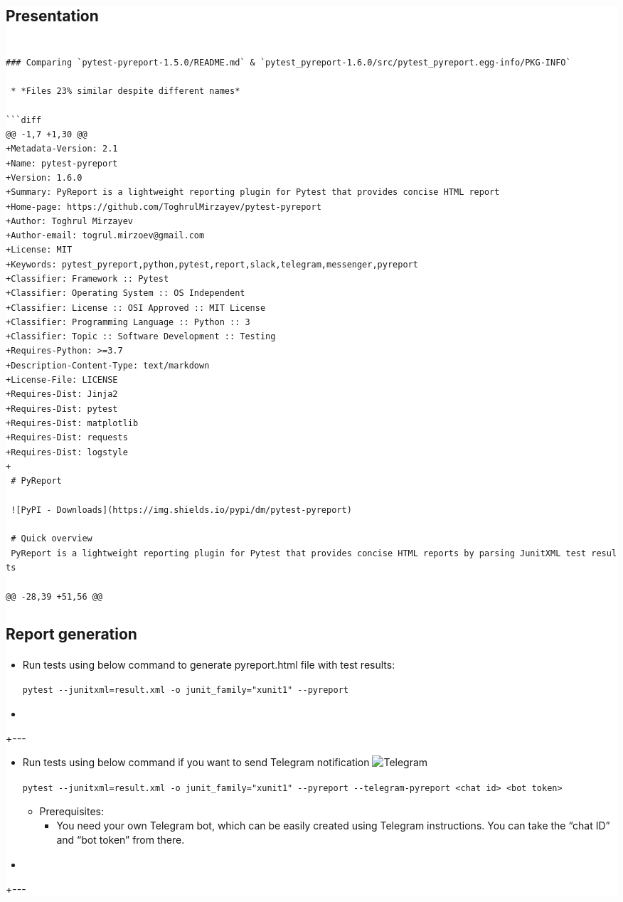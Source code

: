  
 
 ## Presentation
```

### Comparing `pytest-pyreport-1.5.0/README.md` & `pytest_pyreport-1.6.0/src/pytest_pyreport.egg-info/PKG-INFO`

 * *Files 23% similar despite different names*

```diff
@@ -1,7 +1,30 @@
+Metadata-Version: 2.1
+Name: pytest-pyreport
+Version: 1.6.0
+Summary: PyReport is a lightweight reporting plugin for Pytest that provides concise HTML report
+Home-page: https://github.com/ToghrulMirzayev/pytest-pyreport
+Author: Toghrul Mirzayev
+Author-email: togrul.mirzoev@gmail.com
+License: MIT
+Keywords: pytest_pyreport,python,pytest,report,slack,telegram,messenger,pyreport
+Classifier: Framework :: Pytest
+Classifier: Operating System :: OS Independent
+Classifier: License :: OSI Approved :: MIT License
+Classifier: Programming Language :: Python :: 3
+Classifier: Topic :: Software Development :: Testing
+Requires-Python: >=3.7
+Description-Content-Type: text/markdown
+License-File: LICENSE
+Requires-Dist: Jinja2
+Requires-Dist: pytest
+Requires-Dist: matplotlib
+Requires-Dist: requests
+Requires-Dist: logstyle
+
 # PyReport
 
 ![PyPI - Downloads](https://img.shields.io/pypi/dm/pytest-pyreport)
 
 # Quick overview
 PyReport is a lightweight reporting plugin for Pytest that provides concise HTML reports by parsing JunitXML test results
 
@@ -28,39 +51,56 @@
 ```
 
 ## Report generation
 * Run tests using below command to generate pyreport.html file with test results:
     ```
     pytest --junitxml=result.xml -o junit_family="xunit1" --pyreport
     ```
-
+---
 * Run tests using below command if you want to send Telegram notification <img src="https://upload.wikimedia.org/wikipedia/commons/thumb/8/83/Telegram_2019_Logo.svg/512px-Telegram_2019_Logo.svg.png?20231105064641" alt="Telegram" width="30" height="30">
     ```
     pytest --junitxml=result.xml -o junit_family="xunit1" --pyreport --telegram-pyreport <chat id> <bot token>
     ```
   * Prerequisites:
     * You need your own Telegram bot, which can be easily created using Telegram instructions.
   You can take the “chat ID” and “bot token” from there.
-
+---